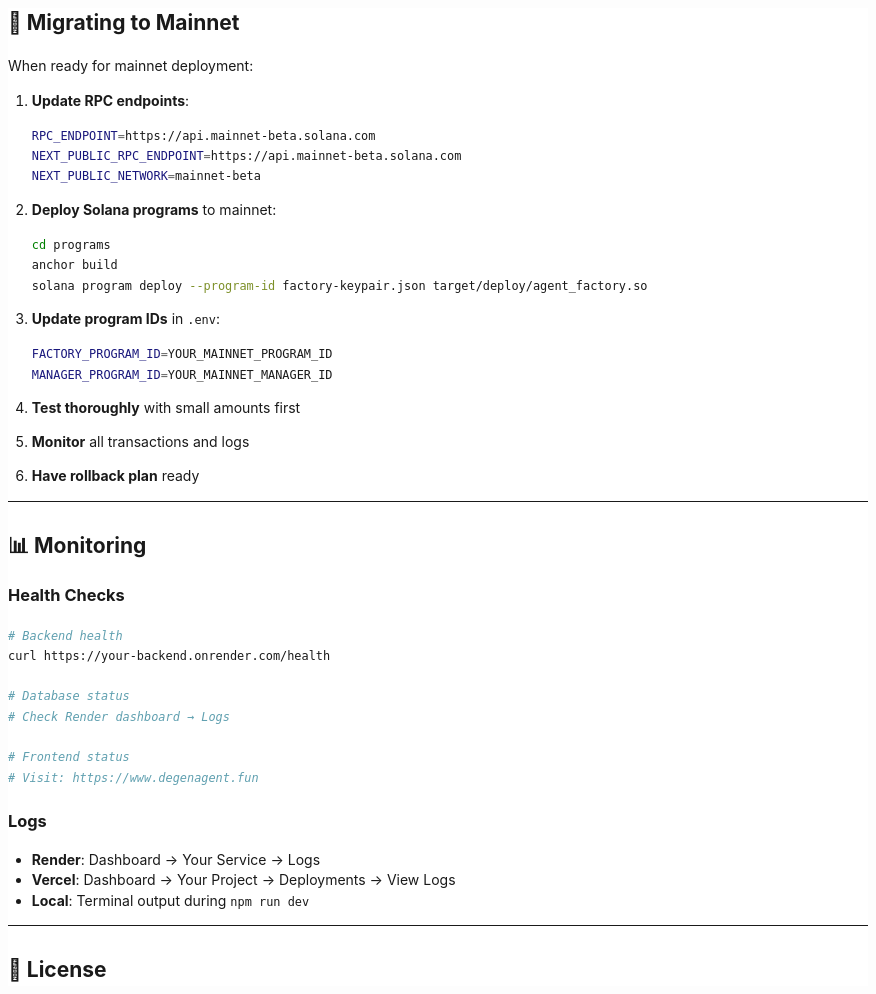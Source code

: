 ## 🚀 Migrating to Mainnet

When ready for mainnet deployment:

1. **Update RPC endpoints**:
   ```bash
   RPC_ENDPOINT=https://api.mainnet-beta.solana.com
   NEXT_PUBLIC_RPC_ENDPOINT=https://api.mainnet-beta.solana.com
   NEXT_PUBLIC_NETWORK=mainnet-beta
   ```

2. **Deploy Solana programs** to mainnet:
   ```bash
   cd programs
   anchor build
   solana program deploy --program-id factory-keypair.json target/deploy/agent_factory.so
   ```

3. **Update program IDs** in `.env`:
   ```bash
   FACTORY_PROGRAM_ID=YOUR_MAINNET_PROGRAM_ID
   MANAGER_PROGRAM_ID=YOUR_MAINNET_MANAGER_ID
   ```

4. **Test thoroughly** with small amounts first
5. **Monitor** all transactions and logs
6. **Have rollback plan** ready

---

## 📊 Monitoring

### Health Checks

```bash
# Backend health
curl https://your-backend.onrender.com/health

# Database status
# Check Render dashboard → Logs

# Frontend status
# Visit: https://www.degenagent.fun
```

### Logs

- **Render**: Dashboard → Your Service → Logs
- **Vercel**: Dashboard → Your Project → Deployments → View Logs
- **Local**: Terminal output during `npm run dev`

---

## 📝 License
